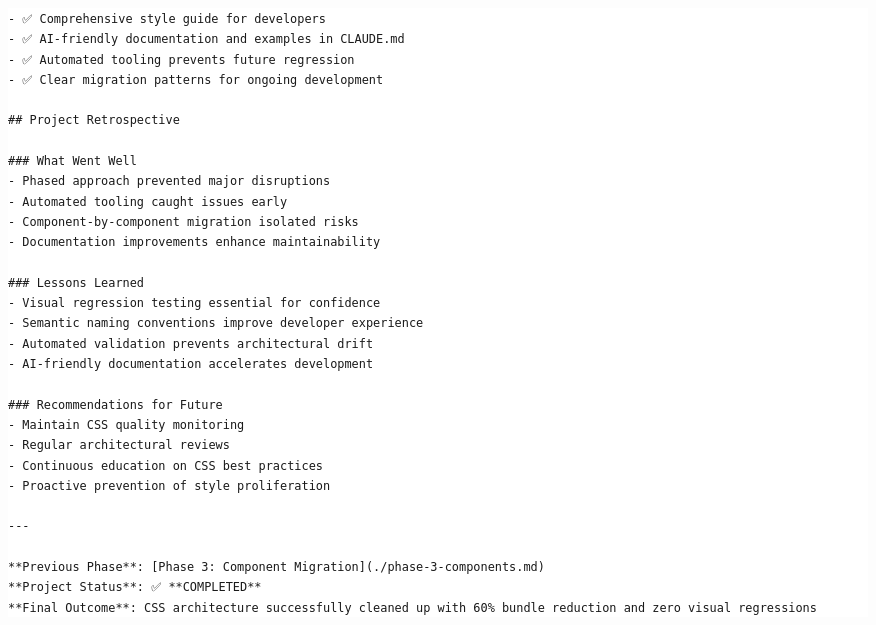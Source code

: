```
- ✅ Comprehensive style guide for developers
- ✅ AI-friendly documentation and examples in CLAUDE.md
- ✅ Automated tooling prevents future regression
- ✅ Clear migration patterns for ongoing development

## Project Retrospective

### What Went Well
- Phased approach prevented major disruptions
- Automated tooling caught issues early
- Component-by-component migration isolated risks
- Documentation improvements enhance maintainability

### Lessons Learned
- Visual regression testing essential for confidence
- Semantic naming conventions improve developer experience
- Automated validation prevents architectural drift
- AI-friendly documentation accelerates development

### Recommendations for Future
- Maintain CSS quality monitoring
- Regular architectural reviews
- Continuous education on CSS best practices
- Proactive prevention of style proliferation

---

**Previous Phase**: [Phase 3: Component Migration](./phase-3-components.md)  
**Project Status**: ✅ **COMPLETED**  
**Final Outcome**: CSS architecture successfully cleaned up with 60% bundle reduction and zero visual regressions